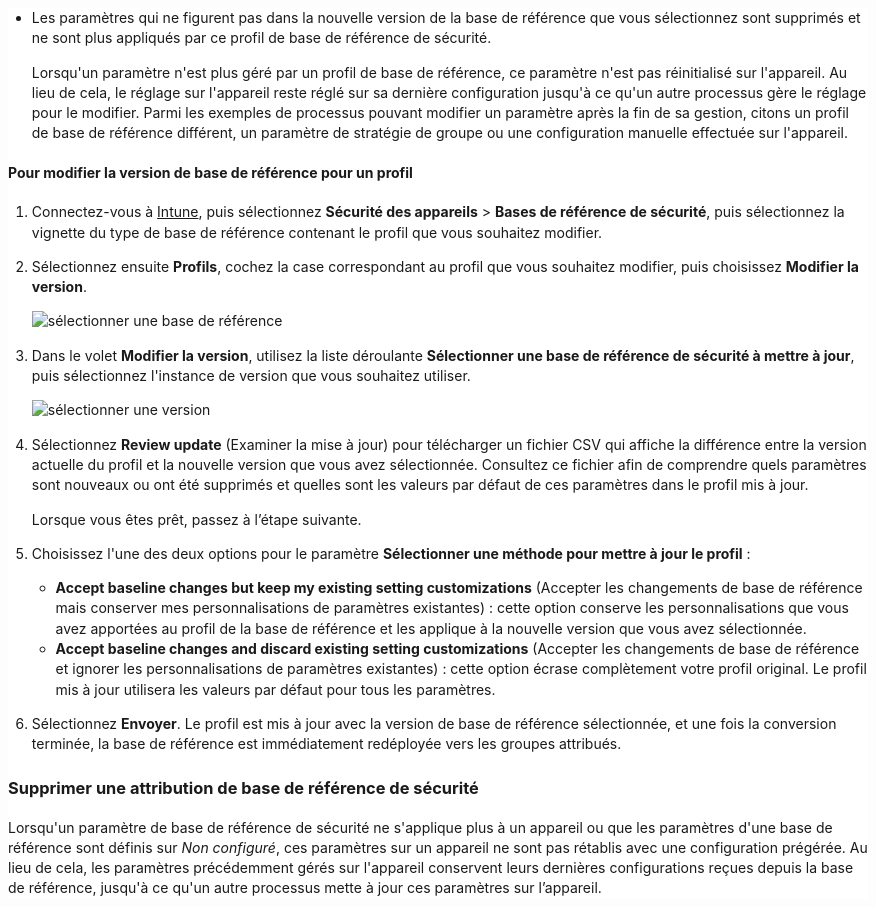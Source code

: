 - Les paramètres qui ne figurent pas dans la nouvelle version de la base de référence que vous sélectionnez sont supprimés et ne sont plus appliqués par ce profil de base de référence de sécurité.  

  Lorsqu'un paramètre n'est plus géré par un profil de base de référence, ce paramètre n'est pas réinitialisé sur l'appareil. Au lieu de cela, le réglage sur l'appareil reste réglé sur sa dernière configuration jusqu'à ce qu'un autre processus gère le réglage pour le modifier. Parmi les exemples de processus pouvant modifier un paramètre après la fin de sa gestion, citons un profil de base de référence différent, un paramètre de stratégie de groupe ou une configuration manuelle effectuée sur l'appareil. 

#### <a name="to-change-the-baseline-version-for-a-profile"></a>Pour modifier la version de base de référence pour un profil  

1. Connectez-vous à [Intune](https://go.microsoft.com/fwlink/?linkid=2090973), puis sélectionnez **Sécurité des appareils** > **Bases de référence de sécurité**, puis sélectionnez la vignette du type de base de référence contenant le profil que vous souhaitez modifier.  

2. Sélectionnez ensuite **Profils**, cochez la case correspondant au profil que vous souhaitez modifier, puis choisissez **Modifier la version**.  

   ![sélectionner une base de référence](./media/security-baselines/select-baseline.png)  

3. Dans le volet **Modifier la version**, utilisez la liste déroulante **Sélectionner une base de référence de sécurité à mettre à jour**, puis sélectionnez l'instance de version que vous souhaitez utiliser.  

   ![sélectionner une version](./media/security-baselines/select-instance.png)  
   
4. Sélectionnez **Review update** (Examiner la mise à jour) pour télécharger un fichier CSV qui affiche la différence entre la version actuelle du profil et la nouvelle version que vous avez sélectionnée. Consultez ce fichier afin de comprendre quels paramètres sont nouveaux ou ont été supprimés et quelles sont les valeurs par défaut de ces paramètres dans le profil mis à jour.  

   Lorsque vous êtes prêt, passez à l’étape suivante.  

5. Choisissez l'une des deux options pour le paramètre **Sélectionner une méthode pour mettre à jour le profil** : 
   - **Accept baseline changes but keep my existing setting customizations** (Accepter les changements de base de référence mais conserver mes personnalisations de paramètres existantes) : cette option conserve les personnalisations que vous avez apportées au profil de la base de référence et les applique à la nouvelle version que vous avez sélectionnée.
   - **Accept baseline changes and discard existing setting customizations** (Accepter les changements de base de référence et ignorer les personnalisations de paramètres existantes) : cette option écrase complètement votre profil original. Le profil mis à jour utilisera les valeurs par défaut pour tous les paramètres.  

6. Sélectionnez **Envoyer**. Le profil est mis à jour avec la version de base de référence sélectionnée, et une fois la conversion terminée, la base de référence est immédiatement redéployée vers les groupes attribués.

### <a name="remove-a-security-baseline-assignment"></a>Supprimer une attribution de base de référence de sécurité
Lorsqu'un paramètre de base de référence de sécurité ne s'applique plus à un appareil ou que les paramètres d'une base de référence sont définis sur *Non configuré*, ces paramètres sur un appareil ne sont pas rétablis avec une configuration prégérée. Au lieu de cela, les paramètres précédemment gérés sur l'appareil conservent leurs dernières configurations reçues depuis la base de référence, jusqu'à ce qu'un autre processus mette à jour ces paramètres sur l’appareil.  
